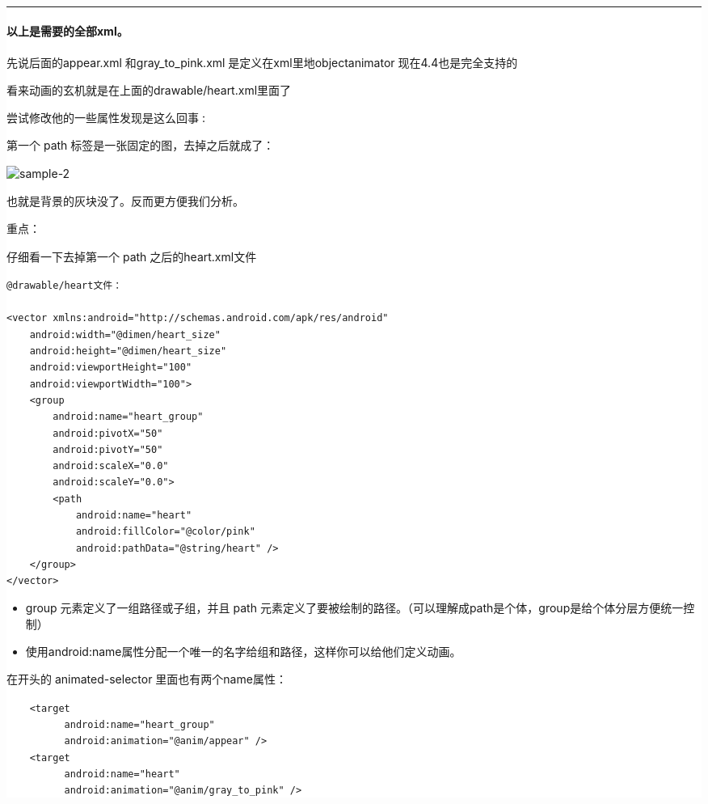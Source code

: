 ````

````

----

#### 以上是需要的全部xml。


先说后面的appear.xml 和gray_to_pink.xml 是定义在xml里地objectanimator 现在4.4也是完全支持的

看来动画的玄机就是在上面的drawable/heart.xml里面了

尝试修改他的一些属性发现是这么回事 :

第一个 path 标签是一张固定的图，去掉之后就成了：

![sample-2](res/vector-animation-xml-2.gif)

也就是背景的灰块没了。反而更方便我们分析。

重点：

仔细看一下去掉第一个 path 之后的heart.xml文件

````
@drawable/heart文件：

<vector xmlns:android="http://schemas.android.com/apk/res/android"
    android:width="@dimen/heart_size"
    android:height="@dimen/heart_size"
    android:viewportHeight="100"
    android:viewportWidth="100">
    <group
        android:name="heart_group"
        android:pivotX="50"
        android:pivotY="50"
        android:scaleX="0.0"
        android:scaleY="0.0">
        <path
            android:name="heart"
            android:fillColor="@color/pink"
            android:pathData="@string/heart" />
    </group>
</vector>
````

*   group  元素定义了一组路径或子组，并且  path  元素定义了要被绘制的路径。（可以理解成path是个体，group是给个体分层方便统一控制）

* 使用android:name属性分配一个唯一的名字给组和路径，这样你可以给他们定义动画。

在开头的 animated-selector 里面也有两个name属性：

````
    <target
          android:name="heart_group"
          android:animation="@anim/appear" />
    <target
          android:name="heart"
          android:animation="@anim/gray_to_pink" />
````
